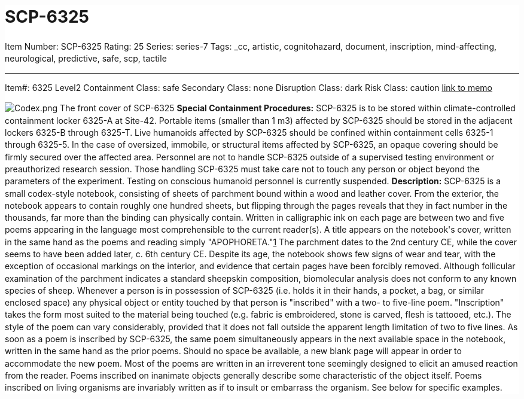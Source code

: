 # SCP-6325
Item Number: SCP-6325
Rating: 25
Series: series-7
Tags: _cc, artistic, cognitohazard, document, inscription, mind-affecting, neurological, predictive, safe, scp, tactile

---

Item#: 6325
Level2
Containment Class:
safe
Secondary Class:
none
Disruption Class:
dark
Risk Class:
caution
[link to memo](/classification-committee-memo)  

![Codex.png](https://i.ibb.co/SVZYDDJ/Codex.png)
The front cover of SCP-6325
**Special Containment Procedures:** SCP-6325 is to be stored within climate-controlled containment locker 6325-A at Site-42. Portable items (smaller than 1 m3) affected by SCP-6325 should be stored in the adjacent lockers 6325-B through 6325-T. Live humanoids affected by SCP-6325 should be confined within containment cells 6325-1 through 6325-5. In the case of oversized, immobile, or structural items affected by SCP-6325, an opaque covering should be firmly secured over the affected area.
Personnel are not to handle SCP-6325 outside of a supervised testing environment or preauthorized research session. Those handling SCP-6325 must take care not to touch any person or object beyond the parameters of the experiment.
Testing on conscious humanoid personnel is currently suspended.
**Description:** SCP-6325 is a small codex-style notebook, consisting of sheets of parchment bound within a wood and leather cover. From the exterior, the notebook appears to contain roughly one hundred sheets, but flipping through the pages reveals that they in fact number in the thousands, far more than the binding can physically contain. Written in calligraphic ink on each page are between two and five poems appearing in the language most comprehensible to the current reader(s). A title appears on the notebook's cover, written in the same hand as the poems and reading simply "APOPHORETA."[1](javascript:;)
The parchment dates to the 2nd century CE, while the cover seems to have been added later, c. 6th century CE. Despite its age, the notebook shows few signs of wear and tear, with the exception of occasional markings on the interior, and evidence that certain pages have been forcibly removed. Although follicular examination of the parchment indicates a standard sheepskin composition, biomolecular analysis does not conform to any known species of sheep.
Whenever a person is in possession of SCP-6325 (i.e. holds it in their hands, a pocket, a bag, or similar enclosed space) any physical object or entity touched by that person is "inscribed" with a two- to five-line poem. "Inscription" takes the form most suited to the material being touched (e.g. fabric is embroidered, stone is carved, flesh is tattooed, etc.). The style of the poem can vary considerably, provided that it does not fall outside the apparent length limitation of two to five lines.
As soon as a poem is inscribed by SCP-6325, the same poem simultaneously appears in the next available space in the notebook, written in the same hand as the prior poems. Should no space be available, a new blank page will appear in order to accommodate the new poem.
Most of the poems are written in an irreverent tone seemingly designed to elicit an amused reaction from the reader. Poems inscribed on inanimate objects generally describe some characteristic of the object itself. Poems inscribed on living organisms are invariably written as if to insult or embarrass the organism. See below for specific examples.
